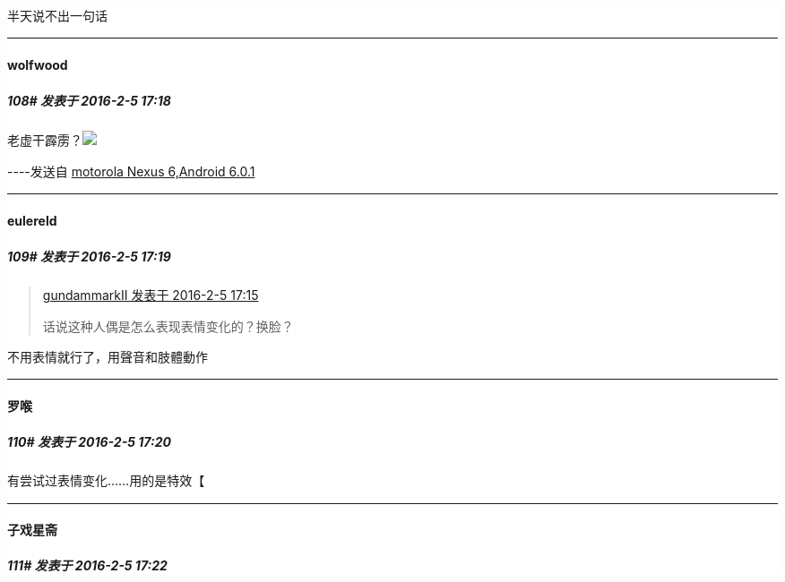 


半天说不出一句话







-----

####  wolfwood  
##### 108#       发表于 2016-2-5 17:18




老虚干霹雳？<img src="https://static.saraba1st.com/image/smiley/face/54.gif" referrerpolicy="no-referrer">


----发送自 [motorola Nexus 6,Android 6.0.1](http://stage1.5j4m.com/?1.19)







-----

####  eulereld  
##### 109#       发表于 2016-2-5 17:19



<blockquote><a href="httphttps://bbs.saraba1st.com/2b/forum.php?mod=redirect&amp;goto=findpost&amp;pid=31500956&amp;ptid=1210441" target="_blank">gundammarkⅡ 发表于 2016-2-5 17:15</a>

话说这种人偶是怎么表现表情变化的？换脸？</blockquote>
不用表情就行了，用聲音和肢體動作







-----

####  罗喉  
##### 110#       发表于 2016-2-5 17:20




有尝试过表情变化……用的是特效【







-----

####  子戏星斋  
##### 111#       发表于 2016-2-5 17:22
